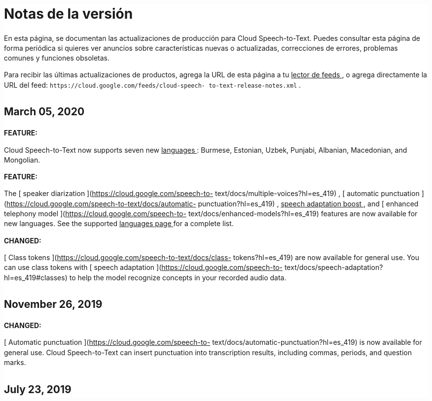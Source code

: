 #  Notas de la versión

En esta página, se documentan las actualizaciones de producción para Cloud
Speech-to-Text. Puedes consultar esta página de forma periódica si quieres ver
anuncios sobre características nuevas o actualizadas, correcciones de errores,
problemas comunes y funciones obsoletas.

Para recibir las últimas actualizaciones de productos, agrega la URL de esta
página a tu [ lector de feeds
](https://wikipedia.org/wiki/Comparison_of_feed_aggregators) , o agrega
directamente la URL del feed: ` https://cloud.google.com/feeds/cloud-speech-
to-text-release-notes.xml ` .

##  March 05, 2020

**FEATURE:**

Cloud Speech-to-Text now supports seven new [ languages
](https://cloud.google.com/speech-to-text/docs/languages?hl=es_419) : Burmese,
Estonian, Uzbek, Punjabi, Albanian, Macedonian, and Mongolian.

**FEATURE:**

The [ speaker diarization ](https://cloud.google.com/speech-to-
text/docs/multiple-voices?hl=es_419) , [ automatic punctuation
](https://cloud.google.com/speech-to-text/docs/automatic-
punctuation?hl=es_419) , [ speech adaptation boost
](https://cloud.google.com/speech-to-text/docs/boost?hl=es_419) , and [
enhanced telephony model ](https://cloud.google.com/speech-to-
text/docs/enhanced-models?hl=es_419) features are now available for new
languages. See the supported [ languages page
](https://cloud.google.com/speech-to-text/docs/languages?hl=es_419) for a
complete list.

**CHANGED:**

[ Class tokens ](https://cloud.google.com/speech-to-text/docs/class-
tokens?hl=es_419) are now available for general use. You can use class tokens
with [ speech adaptation ](https://cloud.google.com/speech-to-
text/docs/speech-adaptation?hl=es_419#classes) to help the model recognize
concepts in your recorded audio data.

##  November 26, 2019

**CHANGED:**

[ Automatic punctuation ](https://cloud.google.com/speech-to-
text/docs/automatic-punctuation?hl=es_419) is now available for general use.
Cloud Speech-to-Text can insert punctuation into transcription results,
including commas, periods, and question marks.

##  July 23, 2019
